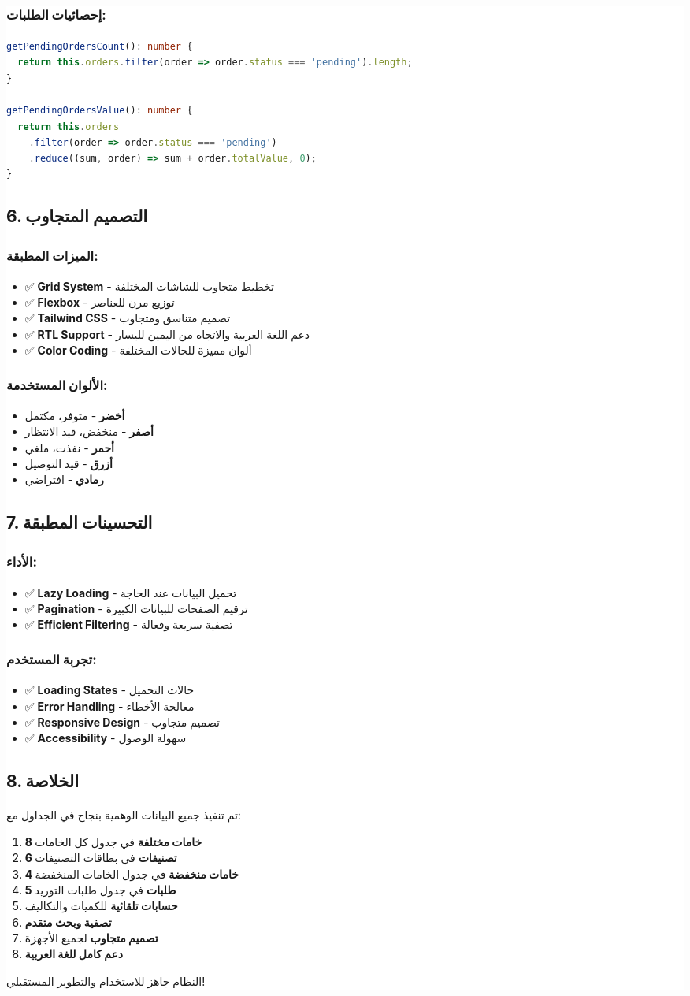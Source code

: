 ### إحصائيات الطلبات:
```typescript
getPendingOrdersCount(): number {
  return this.orders.filter(order => order.status === 'pending').length;
}

getPendingOrdersValue(): number {
  return this.orders
    .filter(order => order.status === 'pending')
    .reduce((sum, order) => sum + order.totalValue, 0);
}
```

## 6. التصميم المتجاوب

### الميزات المطبقة:
- ✅ **Grid System** - تخطيط متجاوب للشاشات المختلفة
- ✅ **Flexbox** - توزيع مرن للعناصر
- ✅ **Tailwind CSS** - تصميم متناسق ومتجاوب
- ✅ **RTL Support** - دعم اللغة العربية والاتجاه من اليمين لليسار
- ✅ **Color Coding** - ألوان مميزة للحالات المختلفة

### الألوان المستخدمة:
- **أخضر** - متوفر، مكتمل
- **أصفر** - منخفض، قيد الانتظار
- **أحمر** - نفذت، ملغي
- **أزرق** - قيد التوصيل
- **رمادي** - افتراضي

## 7. التحسينات المطبقة

### الأداء:
- ✅ **Lazy Loading** - تحميل البيانات عند الحاجة
- ✅ **Pagination** - ترقيم الصفحات للبيانات الكبيرة
- ✅ **Efficient Filtering** - تصفية سريعة وفعالة

### تجربة المستخدم:
- ✅ **Loading States** - حالات التحميل
- ✅ **Error Handling** - معالجة الأخطاء
- ✅ **Responsive Design** - تصميم متجاوب
- ✅ **Accessibility** - سهولة الوصول

## 8. الخلاصة

تم تنفيذ جميع البيانات الوهمية بنجاح في الجداول مع:

1. **8 خامات مختلفة** في جدول كل الخامات
2. **6 تصنيفات** في بطاقات التصنيفات
3. **4 خامات منخفضة** في جدول الخامات المنخفضة
4. **5 طلبات** في جدول طلبات التوريد
5. **حسابات تلقائية** للكميات والتكاليف
6. **تصفية وبحث متقدم**
7. **تصميم متجاوب** لجميع الأجهزة
8. **دعم كامل للغة العربية**

النظام جاهز للاستخدام والتطوير المستقبلي! 